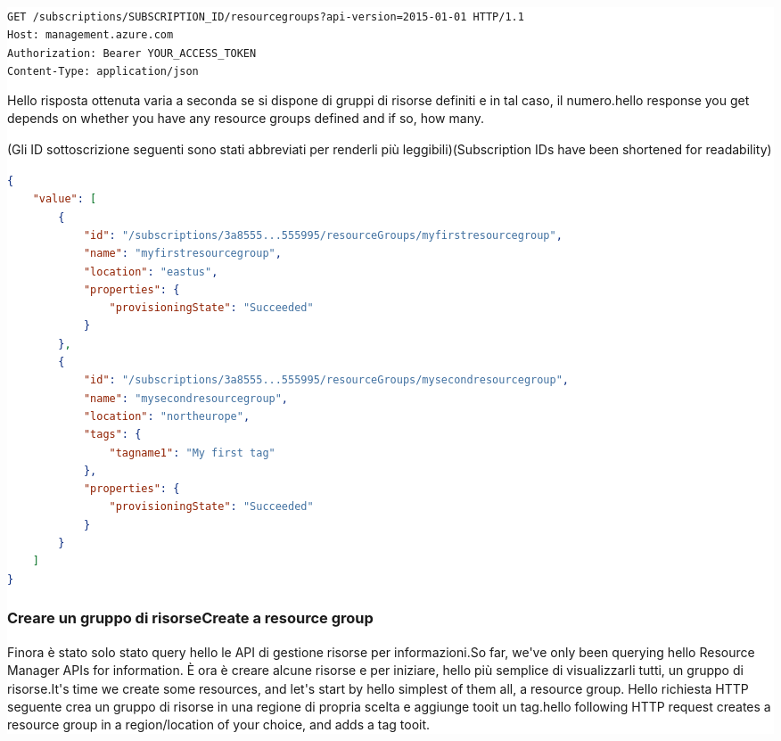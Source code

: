 ```HTTP
GET /subscriptions/SUBSCRIPTION_ID/resourcegroups?api-version=2015-01-01 HTTP/1.1
Host: management.azure.com
Authorization: Bearer YOUR_ACCESS_TOKEN
Content-Type: application/json
```

<span data-ttu-id="45a61-152">Hello risposta ottenuta varia a seconda se si dispone di gruppi di risorse definiti e in tal caso, il numero.</span><span class="sxs-lookup"><span data-stu-id="45a61-152">hello response you get depends on whether you have any resource groups defined and if so, how many.</span></span>

<span data-ttu-id="45a61-153">(Gli ID sottoscrizione seguenti sono stati abbreviati per renderli più leggibili)</span><span class="sxs-lookup"><span data-stu-id="45a61-153">(Subscription IDs have been shortened for readability)</span></span>

```json
{
    "value": [
        {
            "id": "/subscriptions/3a8555...555995/resourceGroups/myfirstresourcegroup",
            "name": "myfirstresourcegroup",
            "location": "eastus",
            "properties": {
                "provisioningState": "Succeeded"
            }
        },
        {
            "id": "/subscriptions/3a8555...555995/resourceGroups/mysecondresourcegroup",
            "name": "mysecondresourcegroup",
            "location": "northeurope",
            "tags": {
                "tagname1": "My first tag"
            },
            "properties": {
                "provisioningState": "Succeeded"
            }
        }
    ]
}
```

### <a name="create-a-resource-group"></a><span data-ttu-id="45a61-154">Creare un gruppo di risorse</span><span class="sxs-lookup"><span data-stu-id="45a61-154">Create a resource group</span></span>
<span data-ttu-id="45a61-155">Finora è stato solo stato query hello le API di gestione risorse per informazioni.</span><span class="sxs-lookup"><span data-stu-id="45a61-155">So far, we've only been querying hello Resource Manager APIs for information.</span></span> <span data-ttu-id="45a61-156">È ora è creare alcune risorse e per iniziare, hello più semplice di visualizzarli tutti, un gruppo di risorse.</span><span class="sxs-lookup"><span data-stu-id="45a61-156">It's time we create some resources, and let's start by hello simplest of them all, a resource group.</span></span> <span data-ttu-id="45a61-157">Hello richiesta HTTP seguente crea un gruppo di risorse in una regione di propria scelta e aggiunge tooit un tag.</span><span class="sxs-lookup"><span data-stu-id="45a61-157">hello following HTTP request creates a resource group in a region/location of your choice, and adds a tag tooit.</span></span>
